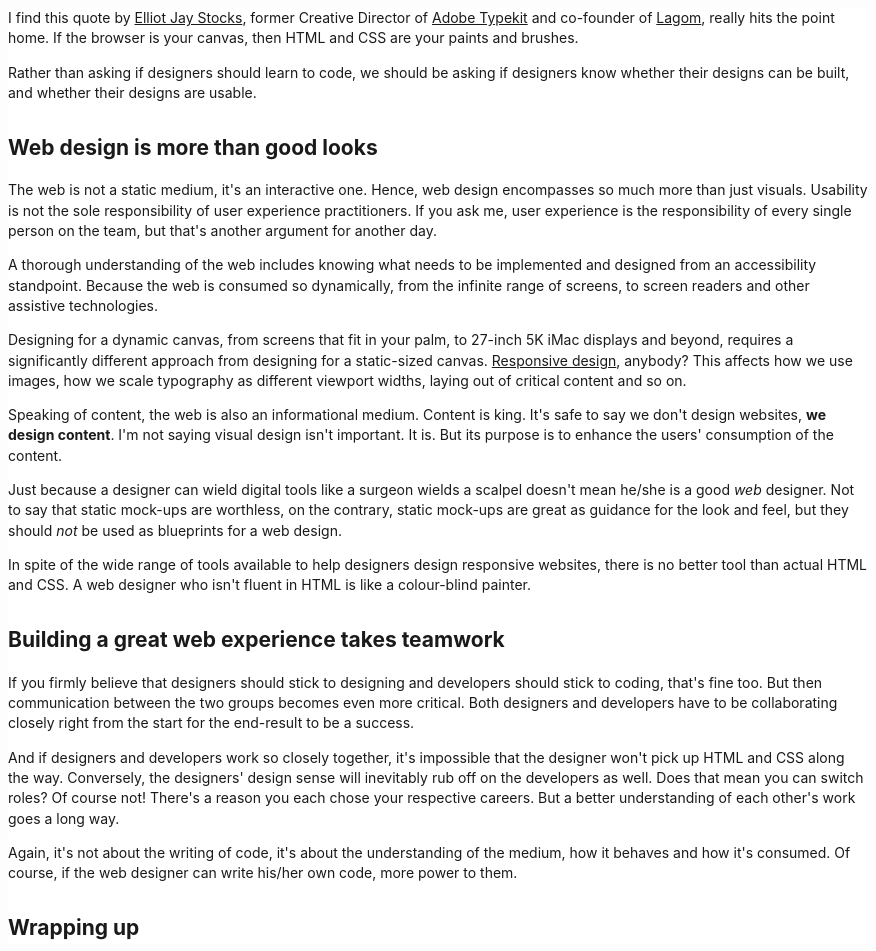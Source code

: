 I find this quote by [Elliot Jay Stocks](http://www.elliotjaystocks.com/), former Creative Director of [Adobe Typekit](https://typekit.com/) and co-founder of [Lagom](http://www.readlagom.com/), really hits the point home. If the browser is your canvas, then HTML and CSS are your paints and brushes.

Rather than asking if designers should learn to code, we should be asking if designers know whether their designs can be built, and whether their designs are usable.

## Web design is more than good looks

The web is not a static medium, it's an interactive one. Hence, web design encompasses so much more than just visuals. Usability is not the sole responsibility of user experience practitioners. If you ask me, user experience is the responsibility of every single person on the team, but that's another argument for another day.

A thorough understanding of the web includes knowing what needs to be implemented and designed from an accessibility standpoint. Because the web is consumed so dynamically, from the infinite range of screens, to screen readers and other assistive technologies.

Designing for a dynamic canvas, from screens that fit in your palm, to 27-inch 5K iMac displays and beyond, requires a significantly different approach from designing for a static-sized canvas. [Responsive design](http://alistapart.com/article/responsive-web-design), anybody? This affects how we use images, how we scale typography as different viewport widths, laying out of critical content and so on.

Speaking of content, the web is also an informational medium. Content is king. It's safe to say we don't design websites, **we design content**. I'm not saying visual design isn't important. It is. But its purpose is to enhance the users' consumption of the content.

Just because a designer can wield digital tools like a surgeon wields a scalpel doesn't mean he/she is a good *web* designer. Not to say that static mock-ups are worthless, on the contrary, static mock-ups are great as guidance for the look and feel, but they should *not* be used as blueprints for a web design.

In spite of the wide range of tools available to help designers design responsive websites, there is no better tool than actual HTML and CSS. A web designer who isn't fluent in HTML is like a colour-blind painter.

## Building a great web experience takes teamwork

If you firmly believe that designers should stick to designing and developers should stick to coding, that's fine too. But then communication between the two groups becomes even more critical. Both designers and developers have to be collaborating closely right from the start for the end-result to be a success.

And if designers and developers work so closely together, it's impossible that the designer won't pick up HTML and CSS along the way. Conversely, the designers' design sense will inevitably rub off on the developers as well. Does that mean you can switch roles? Of course not! There's a reason you each chose your respective careers. But a better understanding of each other's work goes a long way.

Again, it's not about the writing of code, it's about the understanding of the medium, how it behaves and how it's consumed. Of course, if the web designer can write his/her own code, more power to them.

## Wrapping up
